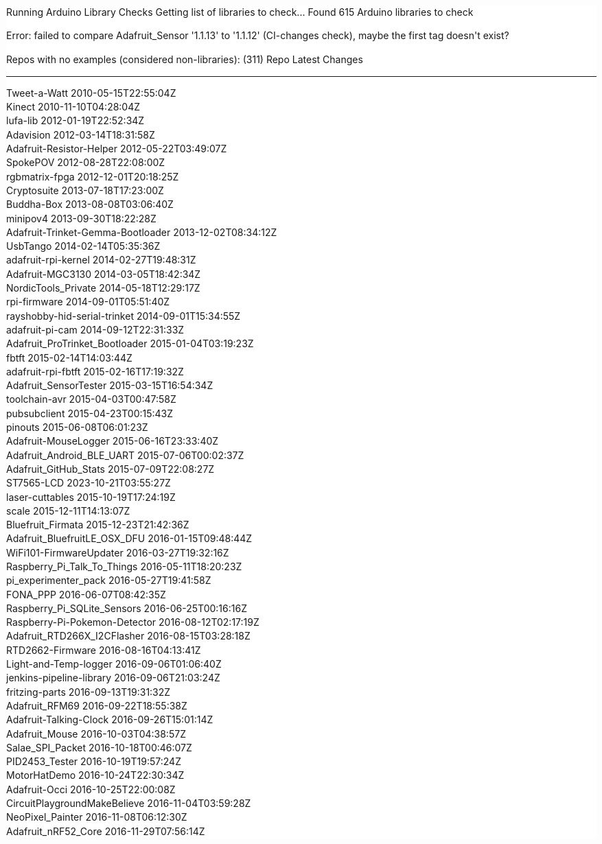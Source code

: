 Running Arduino Library Checks
Getting list of libraries to check...
Found 615 Arduino libraries to check

Error: failed to compare Adafruit_Sensor '1.1.13' to '1.1.12' (CI-changes check), maybe the first tag doesn't exist?

Repos with no examples (considered non-libraries): (311)
  Repo                                               Latest Changes         
  ----                                               --------------         
  Tweet-a-Watt                                       2010-05-15T22:55:04Z   
  Kinect                                             2010-11-10T04:28:04Z   
  lufa-lib                                           2012-01-19T22:52:34Z   
  Adavision                                          2012-03-14T18:31:58Z   
  Adafruit-Resistor-Helper                           2012-05-22T03:49:07Z   
  SpokePOV                                           2012-08-28T22:08:00Z   
  rgbmatrix-fpga                                     2012-12-01T20:18:25Z   
  Cryptosuite                                        2013-07-18T17:23:00Z   
  Buddha-Box                                         2013-08-08T03:06:40Z   
  minipov4                                           2013-09-30T18:22:28Z   
  Adafruit-Trinket-Gemma-Bootloader                  2013-12-02T08:34:12Z   
  UsbTango                                           2014-02-14T05:35:36Z   
  adafruit-rpi-kernel                                2014-02-27T19:48:31Z   
  Adafruit-MGC3130                                   2014-03-05T18:42:34Z   
  NordicTools_Private                                2014-05-18T12:29:17Z   
  rpi-firmware                                       2014-09-01T05:51:40Z   
  rayshobby-hid-serial-trinket                       2014-09-01T15:34:55Z   
  adafruit-pi-cam                                    2014-09-12T22:31:33Z   
  Adafruit_ProTrinket_Bootloader                     2015-01-04T03:19:23Z   
  fbtft                                              2015-02-14T14:03:44Z   
  adafruit-rpi-fbtft                                 2015-02-16T17:19:32Z   
  Adafruit_SensorTester                              2015-03-15T16:54:34Z   
  toolchain-avr                                      2015-04-03T00:47:58Z   
  pubsubclient                                       2015-04-23T00:15:43Z   
  pinouts                                            2015-06-08T06:01:23Z   
  Adafruit-MouseLogger                               2015-06-16T23:33:40Z   
  Adafruit_Android_BLE_UART                          2015-07-06T00:02:37Z   
  Adafruit_GitHub_Stats                              2015-07-09T22:08:27Z   
  ST7565-LCD                                         2023-10-21T03:55:27Z   
  laser-cuttables                                    2015-10-19T17:24:19Z   
  scale                                              2015-12-11T14:13:07Z   
  Bluefruit_Firmata                                  2015-12-23T21:42:36Z   
  Adafruit_BluefruitLE_OSX_DFU                       2016-01-15T09:48:44Z   
  WiFi101-FirmwareUpdater                            2016-03-27T19:32:16Z   
  Raspberry_Pi_Talk_To_Things                        2016-05-11T18:20:23Z   
  pi_experimenter_pack                               2016-05-27T19:41:58Z   
  FONA_PPP                                           2016-06-07T08:42:35Z   
  Raspberry_Pi_SQLite_Sensors                        2016-06-25T00:16:16Z   
  Raspberry-Pi-Pokemon-Detector                      2016-08-12T02:17:19Z   
  Adafruit_RTD266X_I2CFlasher                        2016-08-15T03:28:18Z   
  RTD2662-Firmware                                   2016-08-16T04:13:41Z   
  Light-and-Temp-logger                              2016-09-06T01:06:40Z   
  jenkins-pipeline-library                           2016-09-06T21:03:24Z   
  fritzing-parts                                     2016-09-13T19:31:32Z   
  Adafruit_RFM69                                     2016-09-22T18:55:38Z   
  Adafruit-Talking-Clock                             2016-09-26T15:01:14Z   
  Adafruit_Mouse                                     2016-10-03T04:38:57Z   
  Salae_SPI_Packet                                   2016-10-18T00:46:07Z   
  PID2453_Tester                                     2016-10-19T19:57:24Z   
  MotorHatDemo                                       2016-10-24T22:30:34Z   
  Adafruit-Occi                                      2016-10-25T22:00:08Z   
  CircuitPlaygroundMakeBelieve                       2016-11-04T03:59:28Z   
  NeoPixel_Painter                                   2016-11-08T06:12:30Z   
  Adafruit_nRF52_Core                                2016-11-29T07:56:14Z   
